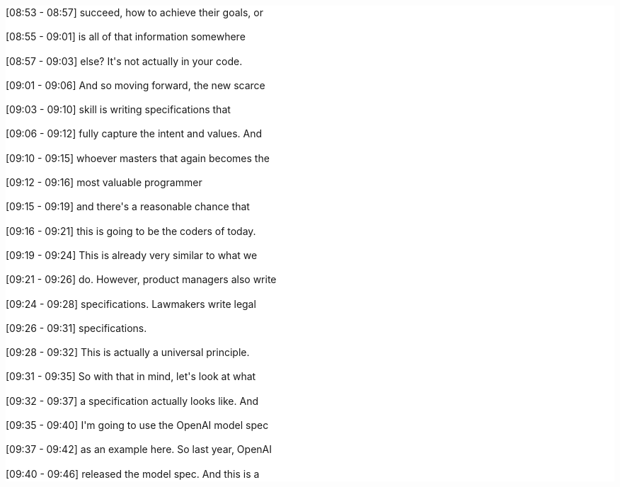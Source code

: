 [08:53 - 08:57]
succeed, how to achieve their goals, or

[08:55 - 09:01]
is all of that information somewhere

[08:57 - 09:03]
else? It's not actually in your code.

[09:01 - 09:06]
And so moving forward, the new scarce

[09:03 - 09:10]
skill is writing specifications that

[09:06 - 09:12]
fully capture the intent and values. And

[09:10 - 09:15]
whoever masters that again becomes the

[09:12 - 09:16]
most valuable programmer

[09:15 - 09:19]
and there's a reasonable chance that

[09:16 - 09:21]
this is going to be the coders of today.

[09:19 - 09:24]
This is already very similar to what we

[09:21 - 09:26]
do. However, product managers also write

[09:24 - 09:28]
specifications. Lawmakers write legal

[09:26 - 09:31]
specifications.

[09:28 - 09:32]
This is actually a universal principle.

[09:31 - 09:35]
So with that in mind, let's look at what

[09:32 - 09:37]
a specification actually looks like. And

[09:35 - 09:40]
I'm going to use the OpenAI model spec

[09:37 - 09:42]
as an example here. So last year, OpenAI

[09:40 - 09:46]
released the model spec. And this is a
